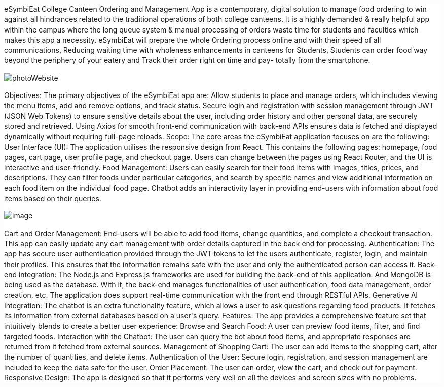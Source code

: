 eSymbiEat College Canteen Ordering and Management App is a contemporary, digital solution to manage food ordering to win against all hindrances related to the traditional operations of both college canteens. It is a highly demanded &amp; really helpful app within the campus where the long queue system & manual processing of orders waste time for students and faculties which makes this app a necessity. eSymbiEat will prepare the whole Ordering process online and with their speed of all communications, Reducing waiting time with wholeness enhancements in canteens for Students, Students can order food way beyond the periphery of your eatery and Track their order right on time and pay- totally from the smartphone. 

![photoWebsite](https://github.com/user-attachments/assets/c701ad4c-e87d-4c06-8270-602f83e76dba)


Objectives:
The primary objectives of the eSymbiEat app are:
Allow students to place and manage orders, which includes viewing the menu
 items, add and remove options, and track status.
Secure login and registration with session management through JWT (JSON Web Tokens) to ensure sensitive details about the user, including order history and other personal data, are securely stored and retrieved.
Using Axios for smooth front-end communication with back-end APIs ensures data is fetched and displayed dynamically without requiring full-page reloads.
Scope:
The core areas the eSymbiEat application focuses on are the following:
User Interface (UI): The application utilises the responsive design from React. This contains the following pages: homepage, food pages, cart page, user profile page, and checkout page. Users can change between the pages using React Router, and the UI is interactive and user-friendly.
Food Management: Users can easily search for their food items with images, titles, prices, and descriptions. They can filter foods under particular categories, and search by specific names and view additional information on each food item on the individual food page. Chatbot adds an interactivity layer in providing end-users with information about food items based on their queries.


![image](https://github.com/user-attachments/assets/205686e5-08a2-494c-ad4d-2fe3c1f85354)

Cart and Order Management: End-users will be able to add food items, change quantities, and complete a checkout transaction. This app can easily update any cart management with order details captured in the back end for processing.
Authentication: The app has secure user authentication provided through the JWT tokens to let the users authenticate, register, login, and maintain their profiles. This ensures that the information remains safe with the user and only the authenticated person can access it.
Back-end integration: The Node.js and Express.js frameworks are used for building the back-end of this application. And MongoDB is being used as the database. With it, the back-end manages functionalities of user authentication, food data management, order creation, etc. The application does support real-time communication with the front end through RESTful APIs.
Generative AI Integration: The chatbot is an extra functionality feature, which allows a user to ask questions regarding food products. It fetches its information from external databases based on a user's query.
Features:
The app provides a comprehensive feature set that intuitively blends to create a better user experience:
Browse and Search Food: A user can preview food items, filter, and find targeted foods.
Interaction with the Chatbot: The user can query the bot about food items, and appropriate responses are returned from it fetched from external sources.
Management of Shopping Cart: The user can add items to the shopping cart, alter the number of quantities, and delete items.
Authentication of the User: Secure login, registration, and session management are included to keep the data safe for the user.
Order Placement: The user can order, view the cart, and check out for payment.
Responsive Design: The app is designed so that it performs very well on all the devices and screen sizes with no problems.
